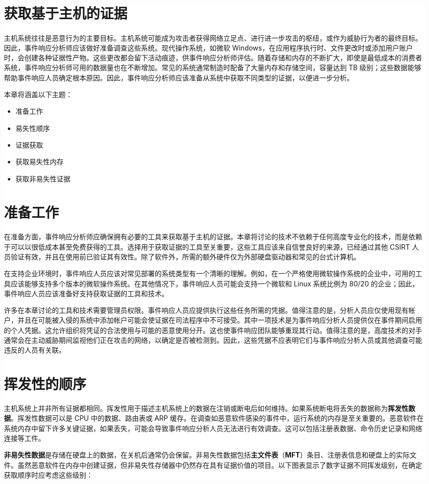 

# 获取基于主机的证据

主机系统往往是恶意行为的主要目标。主机系统可能成为攻击者获得网络立足点、进行进一步攻击的枢纽，或作为威胁行为者的最终目标。因此，事件响应分析师应该做好准备调查这些系统。现代操作系统，如微软 Windows，在应用程序执行时、文件更改时或添加用户账户时，会创建各种证据性产物。这些更改都会留下活动痕迹，供事件响应分析师评估。随着存储和内存的不断扩大，即使是最低成本的消费者系统，事件响应分析师可用的数据量也在不断增加。常见的系统通常制造时配备了大量内存和存储空间，容量达到 TB 级别；这些数据能够帮助事件响应人员确定根本原因。因此，事件响应分析师应该准备从系统中获取不同类型的证据，以便进一步分析。

本章将涵盖以下主题：

+   准备工作

+   易失性顺序

+   证据获取

+   获取易失性内存

+   获取非易失性证据

# 准备工作

在准备方面，事件响应分析师应确保拥有必要的工具来获取基于主机的证据。本章将讨论的技术不依赖于任何高度专业化的技术，而是依赖于可以以很低成本甚至免费获得的工具。选择用于获取证据的工具至关重要，这些工具应该来自信誉良好的来源，已经通过其他 CSIRT 人员验证有效，并且在使用前已验证其有效性。除了软件外，所需的额外硬件仅为外部硬盘驱动器和常见的台式计算机。

在支持企业环境时，事件响应人员应该对常见部署的系统类型有一个清晰的理解。例如，在一个严格使用微软操作系统的企业中，可用的工具应该能够支持多个版本的微软操作系统。在其他情况下，事件响应人员可能会支持一个微软和 Linux 系统比例为 80/20 的企业；因此，事件响应人员应该准备好支持获取证据的工具和技术。

许多在本章讨论的工具和技术需要管理员权限。事件响应人员应提供执行这些任务所需的凭据。值得注意的是，分析人员应仅使用现有帐户，并且在可能被入侵的系统中添加帐户可能会使证据在司法程序中不可接受。其中一项技术是为事件响应分析人员提供仅在事件期间启用的个人凭据。这允许组织将凭证的合法使用与可能的恶意使用分开。这也使事件响应团队能够重现其行动。值得注意的是，高度技术的对手通常会在主动威胁期间监视他们正在攻击的网络，以确定是否被检测到。因此，这些凭据不应表明它们与事件响应分析人员或其他调查可能违反的人员有关联。

# 挥发性的顺序

主机系统上并非所有证据都相同。挥发性用于描述主机系统上的数据在注销或断电后如何维持。如果系统断电将丢失的数据称为**挥发性数据**。挥发性数据可以是 CPU 中的数据、路由表或 ARP 缓存。在调查如恶意软件感染的事件中，运行系统的内存是至关重要的。恶意软件在系统内存中留下许多关键证据，如果丢失，可能会导致事件响应分析人员无法进行有效调查。这可以包括注册表数据、命令历史记录和网络连接等工件。

**非易失性数据**是存储在硬盘上的数据，在关机后通常仍会保留。非易失性数据包括**主文件表**（**MFT**）条目、注册表信息和硬盘上的实际文件。虽然恶意软件在内存中创建证据，但非易失性存储器中仍然存在具有证据价值的项目。以下图表显示了数字证据不同挥发级别，在确定获取顺序时应考虑这些级别：
